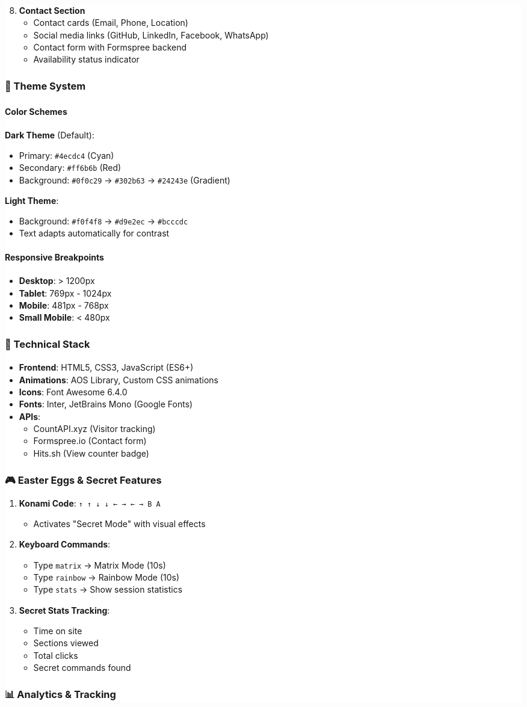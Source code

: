 8. **Contact Section**
   - Contact cards (Email, Phone, Location)
   - Social media links (GitHub, LinkedIn, Facebook, WhatsApp)
   - Contact form with Formspree backend
   - Availability status indicator

### 🎨 Theme System

#### Color Schemes
**Dark Theme** (Default):
- Primary: `#4ecdc4` (Cyan)
- Secondary: `#ff6b6b` (Red)
- Background: `#0f0c29` → `#302b63` → `#24243e` (Gradient)

**Light Theme**:
- Background: `#f0f4f8` → `#d9e2ec` → `#bcccdc`
- Text adapts automatically for contrast

#### Responsive Breakpoints
- **Desktop**: > 1200px
- **Tablet**: 769px - 1024px
- **Mobile**: 481px - 768px
- **Small Mobile**: < 480px

### 🔧 Technical Stack

- **Frontend**: HTML5, CSS3, JavaScript (ES6+)
- **Animations**: AOS Library, Custom CSS animations
- **Icons**: Font Awesome 6.4.0
- **Fonts**: Inter, JetBrains Mono (Google Fonts)
- **APIs**: 
  - CountAPI.xyz (Visitor tracking)
  - Formspree.io (Contact form)
  - Hits.sh (View counter badge)

### 🎮 Easter Eggs & Secret Features

1. **Konami Code**: `↑ ↑ ↓ ↓ ← → ← → B A`
   - Activates "Secret Mode" with visual effects

2. **Keyboard Commands**:
   - Type `matrix` → Matrix Mode (10s)
   - Type `rainbow` → Rainbow Mode (10s)
   - Type `stats` → Show session statistics

3. **Secret Stats Tracking**:
   - Time on site
   - Sections viewed
   - Total clicks
   - Secret commands found

### 📊 Analytics & Tracking
